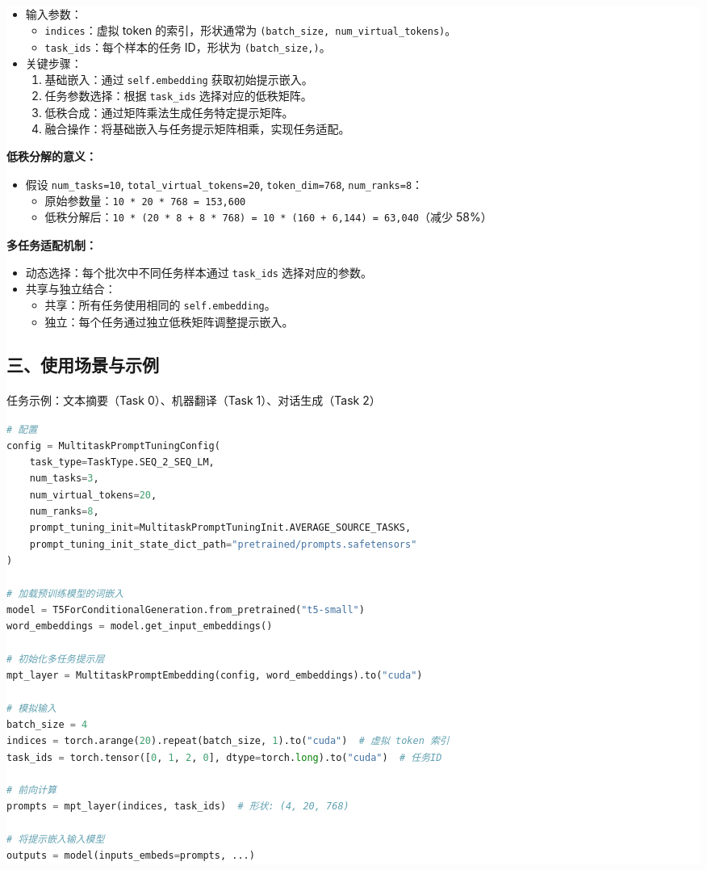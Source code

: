 - ​输入参数：
    - `indices`：虚拟 token 的索引，形状通常为 `(batch_size, num_virtual_tokens)`。
    - `task_ids`：每个样本的任务 ID，形状为 `(batch_size,)`。
- ​关键步骤​：
    1. ​基础嵌入​：通过 `self.embedding` 获取初始提示嵌入。
    2. ​任务参数选择：根据 `task_ids` 选择对应的低秩矩阵。
    3. ​低秩合成​：通过矩阵乘法生成任务特定提示矩阵。
    4. ​融合操作​：将基础嵌入与任务提示矩阵相乘，实现任务适配。


**低秩分解的意义：**

- ​假设 `num_tasks=10`, `total_virtual_tokens=20`, `token_dim=768`, `num_ranks=8`：
    - 原始参数量：`10 * 20 * 768 = 153,600`
    - 低秩分解后：`10 * (20 * 8 + 8 * 768) = 10 * (160 + 6,144) = 63,040`（减少 58%）

**多任务适配机制：**

- ​动态选择​：每个批次中不同任务样本通过 `task_ids` 选择对应的参数。
- ​共享与独立结合​：
    - 共享：所有任务使用相同的 `self.embedding`。
    - 独立：每个任务通过独立低秩矩阵调整提示嵌入。

## 三、使用场景与示例

​任务示例​：文本摘要（Task 0）、机器翻译（Task 1）、对话生成（Task 2）

```python
# 配置
config = MultitaskPromptTuningConfig(
    task_type=TaskType.SEQ_2_SEQ_LM,
    num_tasks=3,
    num_virtual_tokens=20,
    num_ranks=8,
    prompt_tuning_init=MultitaskPromptTuningInit.AVERAGE_SOURCE_TASKS,
    prompt_tuning_init_state_dict_path="pretrained/prompts.safetensors"
)

# 加载预训练模型的词嵌入
model = T5ForConditionalGeneration.from_pretrained("t5-small")
word_embeddings = model.get_input_embeddings()

# 初始化多任务提示层
mpt_layer = MultitaskPromptEmbedding(config, word_embeddings).to("cuda")

# 模拟输入
batch_size = 4
indices = torch.arange(20).repeat(batch_size, 1).to("cuda")  # 虚拟 token 索引
task_ids = torch.tensor([0, 1, 2, 0], dtype=torch.long).to("cuda")  # 任务ID

# 前向计算
prompts = mpt_layer(indices, task_ids)  # 形状: (4, 20, 768)

# 将提示嵌入输入模型
outputs = model(inputs_embeds=prompts, ...)
```
